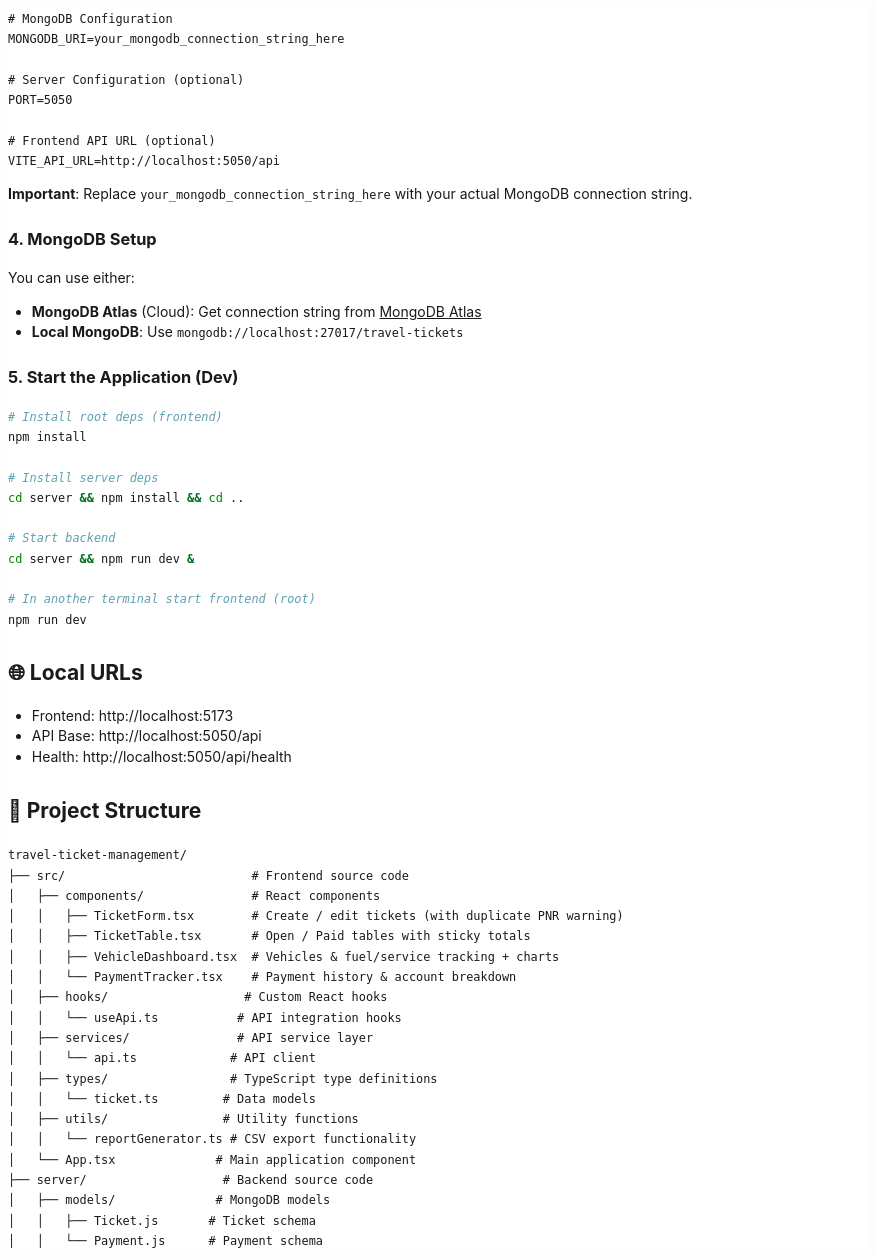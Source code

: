 ```env
# MongoDB Configuration
MONGODB_URI=your_mongodb_connection_string_here

# Server Configuration (optional)
PORT=5050

# Frontend API URL (optional)
VITE_API_URL=http://localhost:5050/api
```

**Important**: Replace `your_mongodb_connection_string_here` with your actual MongoDB connection string.

### 4. MongoDB Setup
You can use either:
- **MongoDB Atlas** (Cloud): Get connection string from [MongoDB Atlas](https://www.mongodb.com/atlas)
- **Local MongoDB**: Use `mongodb://localhost:27017/travel-tickets`

### 5. Start the Application (Dev)
```bash
# Install root deps (frontend)
npm install

# Install server deps
cd server && npm install && cd ..

# Start backend
cd server && npm run dev &

# In another terminal start frontend (root)
npm run dev
```

## 🌐 Local URLs

- Frontend: http://localhost:5173
- API Base: http://localhost:5050/api
- Health: http://localhost:5050/api/health

## 📁 Project Structure

```
travel-ticket-management/
├── src/                          # Frontend source code
│   ├── components/               # React components
│   │   ├── TicketForm.tsx        # Create / edit tickets (with duplicate PNR warning)
│   │   ├── TicketTable.tsx       # Open / Paid tables with sticky totals
│   │   ├── VehicleDashboard.tsx  # Vehicles & fuel/service tracking + charts
│   │   └── PaymentTracker.tsx    # Payment history & account breakdown
│   ├── hooks/                   # Custom React hooks
│   │   └── useApi.ts           # API integration hooks
│   ├── services/               # API service layer
│   │   └── api.ts             # API client
│   ├── types/                 # TypeScript type definitions
│   │   └── ticket.ts         # Data models
│   ├── utils/                # Utility functions
│   │   └── reportGenerator.ts # CSV export functionality
│   └── App.tsx              # Main application component
├── server/                   # Backend source code
│   ├── models/              # MongoDB models
│   │   ├── Ticket.js       # Ticket schema
│   │   └── Payment.js      # Payment schema
```